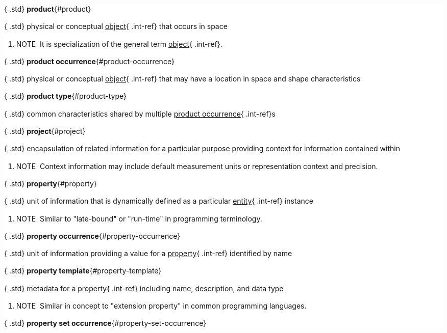 { .std}
**product**{#product}

{ .std}
physical or conceptual [object](#object){ .int-ref} that occurs in space

1. NOTE&nbsp; It is specialization of the general term [object](#object){ .int-ref}. 

{ .std}
**product
        occurrence**{#product-occurrence}

{ .std}
physical or conceptual [object](#object){ .int-ref} that may have a location in space and shape characteristics

{ .std}
**product type**{#product-type}

{ .std}
common characteristics shared by multiple [product occurrence](#product-occurrence){ .int-ref}s

{ .std}
**project**{#project}

{ .std}
encapsulation of related information for a particular purpose providing context for information contained within

1. NOTE&nbsp; Context information may include default measurement units or representation context and precision. 

{ .std}
**property**{#property}

{ .std}
unit of information that is dynamically defined as a particular [entity](#entity){ .int-ref} instance

1. NOTE&nbsp; Similar to "late-bound" or "run-time" in programming terminology. 

{ .std}
**property
        occurrence**{#property-occurrence}

{ .std}
unit of information providing a value for a [property](#property){ .int-ref} identified by name

{ .std}
**property
        template**{#property-template}

{ .std}
metadata for a [property](#property){ .int-ref} including name, description, and data type

1. NOTE&nbsp; Similar in concept to "extension property" in common programming languages. 

{ .std}
**property set occurrence**{#property-set-occurrence}
